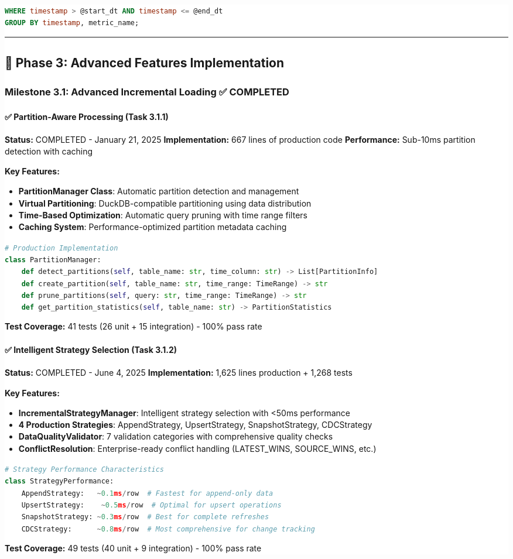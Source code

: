 ```sql
WHERE timestamp > @start_dt AND timestamp <= @end_dt
GROUP BY timestamp, metric_name;
```

---

## 🎯 Phase 3: Advanced Features Implementation

### Milestone 3.1: Advanced Incremental Loading ✅ **COMPLETED**

#### ✅ Partition-Aware Processing (Task 3.1.1)
**Status:** COMPLETED - January 21, 2025
**Implementation:** 667 lines of production code
**Performance:** Sub-10ms partition detection with caching

**Key Features:**
- **PartitionManager Class**: Automatic partition detection and management
- **Virtual Partitioning**: DuckDB-compatible partitioning using data distribution
- **Time-Based Optimization**: Automatic query pruning with time range filters
- **Caching System**: Performance-optimized partition metadata caching

```python
# Production Implementation
class PartitionManager:
    def detect_partitions(self, table_name: str, time_column: str) -> List[PartitionInfo]
    def create_partition(self, table_name: str, time_range: TimeRange) -> str
    def prune_partitions(self, query: str, time_range: TimeRange) -> str
    def get_partition_statistics(self, table_name: str) -> PartitionStatistics
```

**Test Coverage:** 41 tests (26 unit + 15 integration) - 100% pass rate

#### ✅ Intelligent Strategy Selection (Task 3.1.2)
**Status:** COMPLETED - June 4, 2025
**Implementation:** 1,625 lines production + 1,268 tests

**Key Features:**
- **IncrementalStrategyManager**: Intelligent strategy selection with <50ms performance
- **4 Production Strategies**: AppendStrategy, UpsertStrategy, SnapshotStrategy, CDCStrategy
- **DataQualityValidator**: 7 validation categories with comprehensive quality checks
- **ConflictResolution**: Enterprise-ready conflict handling (LATEST_WINS, SOURCE_WINS, etc.)

```python
# Strategy Performance Characteristics
class StrategyPerformance:
    AppendStrategy:   ~0.1ms/row  # Fastest for append-only data
    UpsertStrategy:    ~0.5ms/row  # Optimal for upsert operations
    SnapshotStrategy: ~0.3ms/row  # Best for complete refreshes
    CDCStrategy:      ~0.8ms/row  # Most comprehensive for change tracking
```

**Test Coverage:** 49 tests (40 unit + 9 integration) - 100% pass rate
